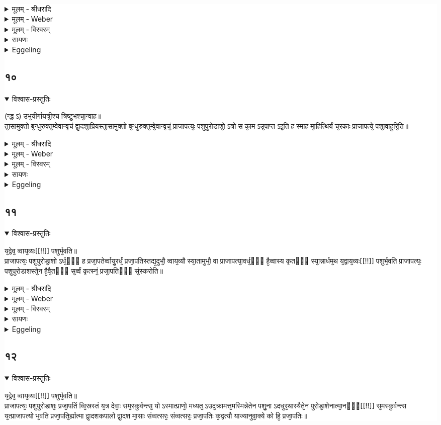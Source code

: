 <details><summary>मूलम् - श्रीधरादि</summary></details>

<details><summary>मूलम् - Weber</summary></details>

<details><summary>मूलम् - विस्वरम्</summary></details>

<details><summary>सायणः</summary></details>

<details><summary>Eggeling</summary></details>


## १०


<details open><summary>विश्वास-प्रस्तुतिः</summary>

(न्द्ध ऽ) उभ᳘यीर्गायत्री᳘श्च त्रिष्टु᳘भश्चा᳘न्वाह॥  
ता᳘सामुक्तो ब᳘न्धुरुक्त᳘म्वेवान्वृचं द्वा᳘दशा᳘प्रियस्ता᳘सामुक्तो ब᳘न्धुरुक्त᳘म्वे᳘वान्वृचं᳘ प्राजापत्यः᳘ पशुपुरोडाशो᳘ ऽत्रो स का᳘म ऽउ᳘पाप्त ऽइ᳘ति ह स्माह मा᳘हित्थिर्यं च᳘रकाः प्राजापत्ये᳘ पशा᳘वाहुरि᳘ति॥
</details>

<details><summary>मूलम् - श्रीधरादि</summary></details>

<details><summary>मूलम् - Weber</summary></details>

<details><summary>मूलम् - विस्वरम्</summary></details>

<details><summary>सायणः</summary></details>

<details><summary>Eggeling</summary></details>


## ११


<details open><summary>विश्वास-प्रस्तुतिः</summary>

य᳘द्वेव᳘ व्वाय᳘व्यः[[!!]] पशुर्भ᳘वति॥  
प्राजापत्यः᳘ पशुपुरोडा᳘शो ऽर्ध᳘ᳫँ᳘ ह प्रजा᳘पतेर्व्वायु᳘रर्धं᳘ प्रजा᳘पतिस्तद्य᳘दुभौ᳘ व्वाय᳘व्यौ स्या᳘तामुभौ᳘ वा प्राजापत्या᳘वर्ध᳘ᳫँ᳘ है᳘व्वास्य कृतᳫँ᳭ स्या᳘न्नार्धम᳘थ य᳘द्वाय᳘व्यः[[!!]] पशुर्भ᳘वति प्राजापत्यः᳘ पशुपुरोडाशस्ते᳘न है᳘वै᳘तᳫँ᳭ स᳘र्व्वं कृत्स्नं᳘ प्रजा᳘पतिᳫँ᳭ सं᳘स्करोति॥
</details>

<details><summary>मूलम् - श्रीधरादि</summary></details>

<details><summary>मूलम् - Weber</summary></details>

<details><summary>मूलम् - विस्वरम्</summary></details>

<details><summary>सायणः</summary></details>

<details><summary>Eggeling</summary></details>


## १२


<details open><summary>विश्वास-प्रस्तुतिः</summary>

य᳘द्वेव᳘ व्वाय᳘व्यः[[!!]] पशुर्भ᳘वति॥  
प्राजापत्यः᳘ पशुपुरोडाशः᳘ प्रजा᳘पतिं व्वि᳘स्रस्तं य᳘त्र देवाः᳘ सम᳘स्कुर्वन्त्स᳘ यो ऽस्मात्प्राणो᳘ मध्यत᳘ ऽउद᳘क्रामत्त᳘मस्मिन्नेतेन पशु᳘ना ऽदधुर᳘थास्यैते᳘न पुरोडा᳘शेनात्मा᳘नᳫँ᳭[[!!]] स᳘मस्कुर्वन्त्स य᳘त्प्राजापत्यो भ᳘वति प्रजा᳘पति᳘र्ह्यात्मा द्वा᳘दशकपालो द्वा᳘दश मा᳘साः संव्वत्सरः᳘ संव्वत्सरः᳘ प्रजा᳘पतिः क᳘द्वत्यौ याज्यानुवा᳘क्ये को हि᳘ प्रजा᳘पतिः॥
</details>
